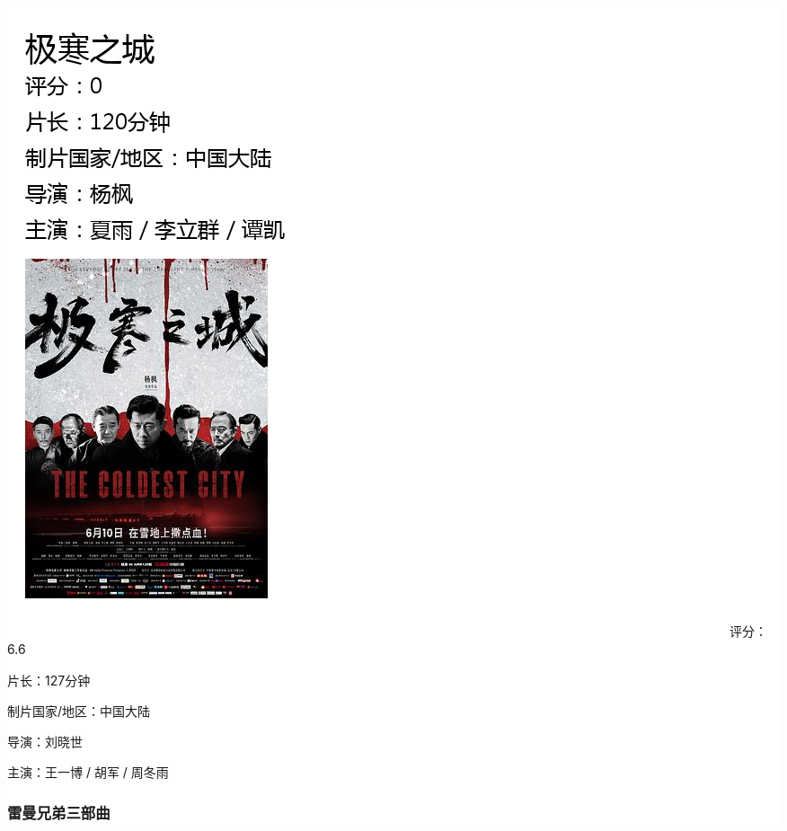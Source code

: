 <img src="Image/movie-4.png" alt="长空之王">
评分：6.6

片长：127分钟

制片国家/地区：中国大陆

导演：刘晓世

主演：王一博 / 胡军 / 周冬雨



### 雷曼兄弟三部曲

